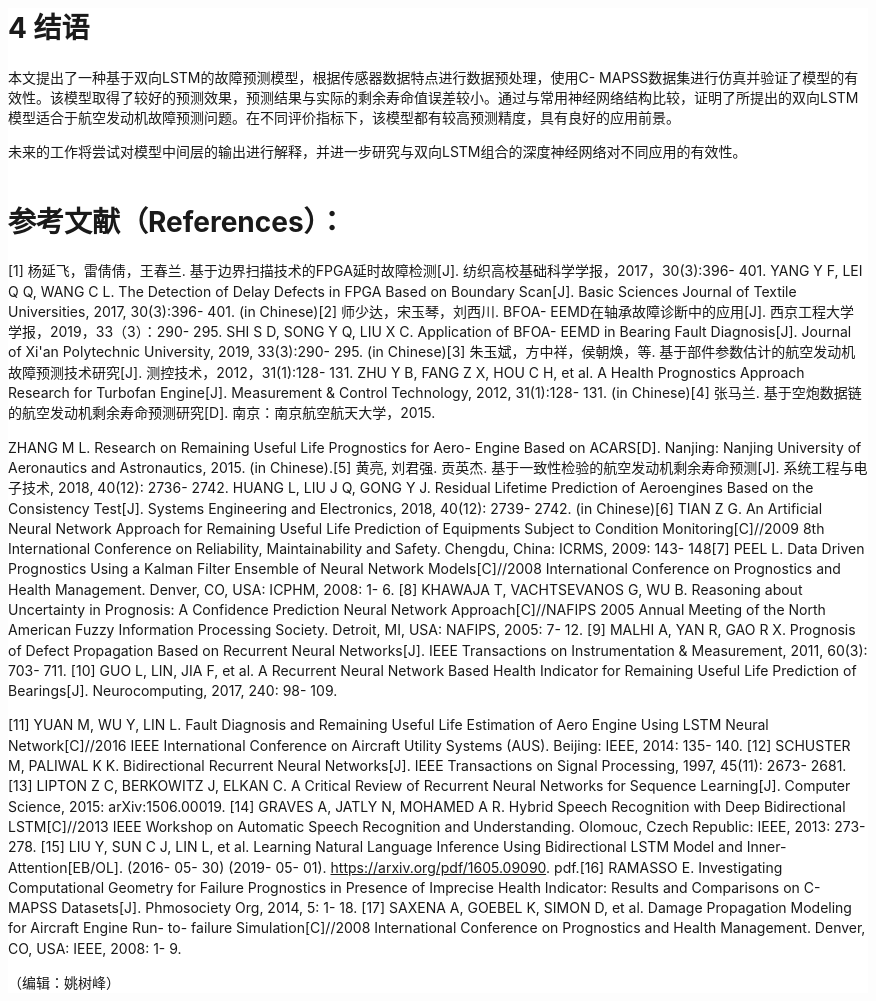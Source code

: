 # 4 结语

本文提出了一种基于双向LSTM的故障预测模型，根据传感器数据特点进行数据预处理，使用C- MAPSS数据集进行仿真并验证了模型的有效性。该模型取得了较好的预测效果，预测结果与实际的剩余寿命值误差较小。通过与常用神经网络结构比较，证明了所提出的双向LSTM模型适合于航空发动机故障预测问题。在不同评价指标下，该模型都有较高预测精度，具有良好的应用前景。

未来的工作将尝试对模型中间层的输出进行解释，并进一步研究与双向LSTM组合的深度神经网络对不同应用的有效性。

# 参考文献（References）：

[1] 杨延飞，雷倩倩，王春兰. 基于边界扫描技术的FPGA延时故障检测[J]. 纺织高校基础科学学报，2017，30(3):396- 401. YANG Y F, LEI Q Q, WANG C L. The Detection of Delay Defects in FPGA Based on Boundary Scan[J]. Basic Sciences Journal of Textile Universities, 2017, 30(3):396- 401. (in Chinese)[2] 师少达，宋玉琴，刘西川. BFOA- EEMD在轴承故障诊断中的应用[J]. 西京工程大学学报，2019，33（3）：290- 295. SHI S D, SONG Y Q, LIU X C. Application of BFOA- EEMD in Bearing Fault Diagnosis[J]. Journal of Xi'an Polytechnic University, 2019, 33(3):290- 295. (in Chinese)[3] 朱玉斌，方中祥，侯朝焕，等. 基于部件参数估计的航空发动机故障预测技术研究[J]. 测控技术，2012，31(1):128- 131. ZHU Y B, FANG Z X, HOU C H, et al. A Health Prognostics Approach Research for Turbofan Engine[J]. Measurement & Control Technology, 2012, 31(1):128- 131. (in Chinese)[4] 张马兰. 基于空炮数据链的航空发动机剩余寿命预测研究[D]. 南京：南京航空航天大学，2015.

ZHANG M L. Research on Remaining Useful Life Prognostics for Aero- Engine Based on ACARS[D]. Nanjing: Nanjing University of Aeronautics and Astronautics, 2015. (in Chinese).[5] 黄亮, 刘君强. 贡英杰. 基于一致性检验的航空发动机剩余寿命预测[J]. 系统工程与电子技术, 2018, 40(12): 2736- 2742. HUANG L, LIU J Q, GONG Y J. Residual Lifetime Prediction of Aeroengines Based on the Consistency Test[J]. Systems Engineering and Electronics, 2018, 40(12): 2739- 2742. (in Chinese)[6] TIAN Z G. An Artificial Neural Network Approach for Remaining Useful Life Prediction of Equipments Subject to Condition Monitoring[C]//2009 8th International Conference on Reliability, Maintainability and Safety. Chengdu, China: ICRMS, 2009: 143- 148[7] PEEL L. Data Driven Prognostics Using a Kalman Filter Ensemble of Neural Network Models[C]//2008 International Conference on Prognostics and Health Management. Denver, CO, USA: ICPHM, 2008: 1- 6. [8] KHAWAJA T, VACHTSEVANOS G, WU B. Reasoning about Uncertainty in Prognosis: A Confidence Prediction Neural Network Approach[C]//NAFIPS 2005 Annual Meeting of the North American Fuzzy Information Processing Society. Detroit, MI, USA: NAFIPS, 2005: 7- 12. [9] MALHI A, YAN R, GAO R X. Prognosis of Defect Propagation Based on Recurrent Neural Networks[J]. IEEE Transactions on Instrumentation & Measurement, 2011, 60(3): 703- 711. [10] GUO L, LIN, JIA F, et al. A Recurrent Neural Network Based Health Indicator for Remaining Useful Life Prediction of Bearings[J]. Neurocomputing, 2017, 240: 98- 109.

[11] YUAN M, WU Y, LIN L. Fault Diagnosis and Remaining Useful Life Estimation of Aero Engine Using LSTM Neural Network[C]//2016 IEEE International Conference on Aircraft Utility Systems (AUS). Beijing: IEEE, 2014: 135- 140. [12] SCHUSTER M, PALIWAL K K. Bidirectional Recurrent Neural Networks[J]. IEEE Transactions on Signal Processing, 1997, 45(11): 2673- 2681. [13] LIPTON Z C, BERKOWITZ J, ELKAN C. A Critical Review of Recurrent Neural Networks for Sequence Learning[J]. Computer Science, 2015: arXiv:1506.00019. [14] GRAVES A, JATLY N, MOHAMED A R. Hybrid Speech Recognition with Deep Bidirectional LSTM[C]//2013 IEEE Workshop on Automatic Speech Recognition and Understanding. Olomouc, Czech Republic: IEEE, 2013: 273- 278. [15] LIU Y, SUN C J, LIN L, et al. Learning Natural Language Inference Using Bidirectional LSTM Model and Inner- Attention[EB/OL]. (2016- 05- 30) (2019- 05- 01). https://arxiv.org/pdf/1605.09090. pdf.[16] RAMASSO E. Investigating Computational Geometry for Failure Prognostics in Presence of Imprecise Health Indicator: Results and Comparisons on C- MAPSS Datasets[J]. Phmosociety Org, 2014, 5: 1- 18. [17] SAXENA A, GOEBEL K, SIMON D, et al. Damage Propagation Modeling for Aircraft Engine Run- to- failure Simulation[C]//2008 International Conference on Prognostics and Health Management. Denver, CO, USA: IEEE, 2008: 1- 9.

（编辑：姚树峰）